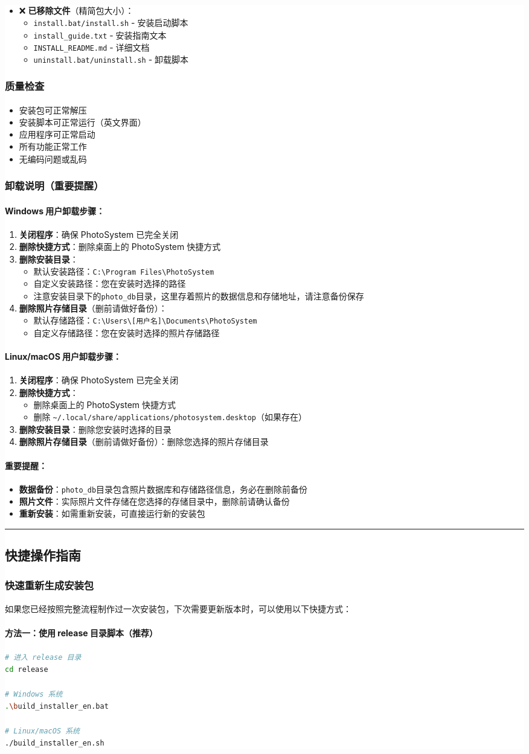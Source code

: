 - ❌ **已移除文件**（精简包大小）：
  - `install.bat/install.sh` - 安装启动脚本
  - `install_guide.txt` - 安装指南文本
  - `INSTALL_README.md` - 详细文档
  - `uninstall.bat/uninstall.sh` - 卸载脚本

### 质量检查
- 安装包可正常解压
- 安装脚本可正常运行（英文界面）
- 应用程序可正常启动
- 所有功能正常工作
- 无编码问题或乱码

### 卸载说明（重要提醒）

#### Windows 用户卸载步骤：
1. **关闭程序**：确保 PhotoSystem 已完全关闭
2. **删除快捷方式**：删除桌面上的 PhotoSystem 快捷方式
3. **删除安装目录**：
   - 默认安装路径：`C:\Program Files\PhotoSystem`
   - 自定义安装路径：您在安装时选择的路径
   - 注意安装目录下的`photo_db`目录，这里存着照片的数据信息和存储地址，请注意备份保存
4. **删除照片存储目录**（删前请做好备份）：
   - 默认存储路径：`C:\Users\[用户名]\Documents\PhotoSystem`
   - 自定义存储路径：您在安装时选择的照片存储路径

#### Linux/macOS 用户卸载步骤：
1. **关闭程序**：确保 PhotoSystem 已完全关闭
2. **删除快捷方式**：
   - 删除桌面上的 PhotoSystem 快捷方式
   - 删除 `~/.local/share/applications/photosystem.desktop`（如果存在）
3. **删除安装目录**：删除您安装时选择的目录
4. **删除照片存储目录**（删前请做好备份）：删除您选择的照片存储目录

#### 重要提醒：
- **数据备份**：`photo_db`目录包含照片数据库和存储路径信息，务必在删除前备份
- **照片文件**：实际照片文件存储在您选择的存储目录中，删除前请确认备份
- **重新安装**：如需重新安装，可直接运行新的安装包

---

## 快捷操作指南

### 快速重新生成安装包

如果您已经按照完整流程制作过一次安装包，下次需要更新版本时，可以使用以下快捷方式：

#### 方法一：使用 release 目录脚本（推荐）
```bash
# 进入 release 目录
cd release

# Windows 系统
.\build_installer_en.bat

# Linux/macOS 系统
./build_installer_en.sh
```

